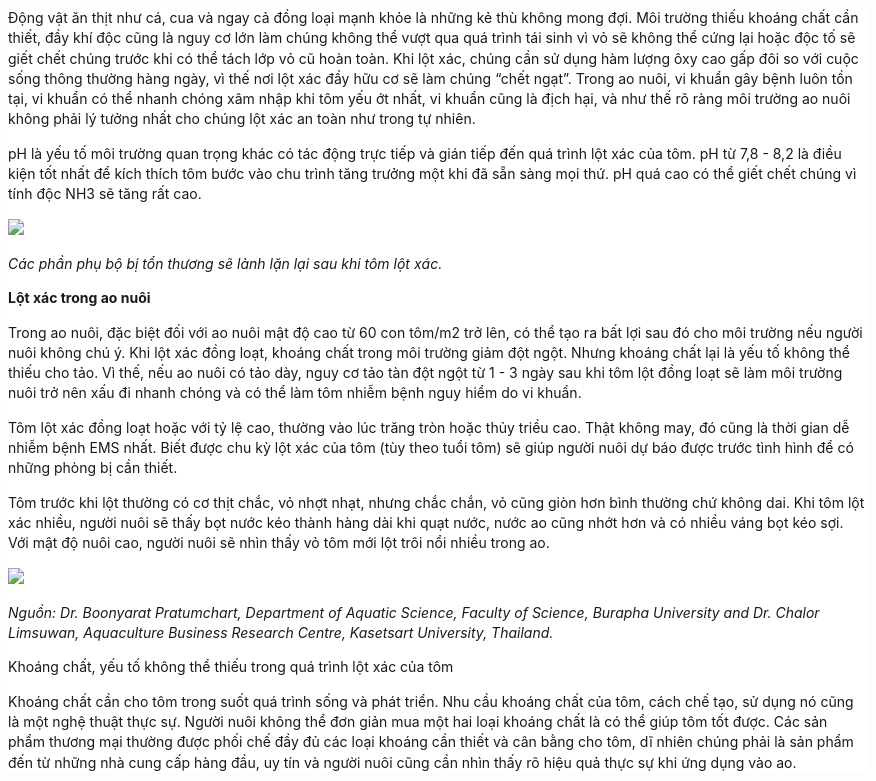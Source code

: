 <p>Động vật ăn thịt như c&aacute;, cua v&agrave; ngay cả đồng loại mạnh khỏe l&agrave; những kẻ th&ugrave; kh&ocirc;ng mong đợi. M&ocirc;i trường thiếu kho&aacute;ng chất cần thiết, đầy kh&iacute; độc cũng l&agrave; nguy cơ lớn l&agrave;m ch&uacute;ng kh&ocirc;ng thể vượt qua qu&aacute; tr&igrave;nh t&aacute;i sinh v&igrave; vỏ sẽ kh&ocirc;ng thể cứng lại hoặc độc tố sẽ giết chết ch&uacute;ng trước khi c&oacute; thể t&aacute;ch lớp vỏ cũ ho&agrave;n to&agrave;n. Khi lột x&aacute;c, ch&uacute;ng cần sử dụng h&agrave;m lượng &ocirc;xy cao gấp đ&ocirc;i so với cuộc sống th&ocirc;ng thường h&agrave;ng ng&agrave;y, v&igrave; thế nơi lột x&aacute;c đầy hữu cơ sẽ l&agrave;m ch&uacute;ng &ldquo;chết ngạt&rdquo;. Trong ao nu&ocirc;i, vi khuẩn g&acirc;y bệnh lu&ocirc;n tồn tại, vi khuẩn c&oacute; thể nhanh ch&oacute;ng x&acirc;m nhập khi t&ocirc;m yếu ớt nhất, vi khuẩn cũng l&agrave; địch hại, v&agrave; như thế r&otilde; r&agrave;ng m&ocirc;i trường ao nu&ocirc;i kh&ocirc;ng phải l&yacute; tưởng nhất cho ch&uacute;ng lột x&aacute;c an to&agrave;n như trong tự nhi&ecirc;n.</p>

<p>pH l&agrave; yếu tố m&ocirc;i trường quan trọng kh&aacute;c c&oacute; t&aacute;c động trực tiếp v&agrave; gi&aacute;n tiếp đến qu&aacute; tr&igrave;nh lột x&aacute;c của t&ocirc;m. pH từ 7,8 - 8,2 l&agrave; điều kiện tốt nhất để k&iacute;ch th&iacute;ch t&ocirc;m bước v&agrave;o chu tr&igrave;nh tăng trưởng một khi đ&atilde; sẵn s&agrave;ng mọi thứ. pH qu&aacute; cao c&oacute; thể giết chết ch&uacute;ng v&igrave; t&iacute;nh độc NH3&nbsp;sẽ tăng rất cao.</p>

<p><img src="http://thuysanvietnam.com.vn/uploads/article2/baiviet/nuoitrong/quanlylotxacotom02.png" /></p>

<p><em>C&aacute;c phần phụ bộ bị tổn thương sẽ l&agrave;nh lặn lại sau khi t&ocirc;m lột x&aacute;c.&nbsp;</em></p>

<p><strong>Lột x&aacute;c trong ao nu&ocirc;i</strong></p>

<p>Trong ao nu&ocirc;i, đặc biệt đối với ao nu&ocirc;i mật độ cao từ 60 con t&ocirc;m/m2&nbsp;trở l&ecirc;n, c&oacute; thể tạo ra bất lợi sau đ&oacute; cho m&ocirc;i trường nếu người nu&ocirc;i kh&ocirc;ng ch&uacute; &yacute;. Khi lột x&aacute;c đồng loạt, kho&aacute;ng chất trong m&ocirc;i trường giảm đột ngột. Nhưng kho&aacute;ng chất lại l&agrave; yếu tố kh&ocirc;ng thể thiếu cho tảo. V&igrave; thế, nếu ao nu&ocirc;i c&oacute; tảo d&agrave;y, nguy cơ tảo t&agrave;n đột ngột từ 1 - 3 ng&agrave;y sau khi t&ocirc;m lột đồng loạt sẽ l&agrave;m m&ocirc;i trường nu&ocirc;i trở n&ecirc;n xấu đi nhanh ch&oacute;ng v&agrave; c&oacute; thể l&agrave;m t&ocirc;m nhiễm bệnh nguy hiểm do vi khuẩn.</p>

<p>T&ocirc;m lột x&aacute;c đồng loạt hoặc với tỷ lệ cao, thường v&agrave;o l&uacute;c trăng tr&ograve;n hoặc thủy triều cao. Thật kh&ocirc;ng may, đ&oacute; cũng l&agrave; thời gian dễ nhiễm bệnh EMS nhất. Biết được chu kỳ lột x&aacute;c của t&ocirc;m (t&ugrave;y theo tuổi t&ocirc;m) sẽ gi&uacute;p người nu&ocirc;i dự b&aacute;o được trước t&igrave;nh h&igrave;nh để c&oacute; những ph&ograve;ng bị cần thiết.</p>

<p>T&ocirc;m trước khi lột thường c&oacute; cơ thịt chắc, vỏ nhợt nhạt, nhưng chắc chắn, vỏ cũng gi&ograve;n hơn b&igrave;nh thường chứ kh&ocirc;ng dai. Khi t&ocirc;m lột x&aacute;c nhiều, người nu&ocirc;i sẽ thấy bọt nước k&eacute;o th&agrave;nh h&agrave;ng d&agrave;i khi quạt nước, nước ao cũng nhớt hơn v&agrave; c&oacute; nhiều v&aacute;ng bọt k&eacute;o sợi. Với mật độ nu&ocirc;i cao, người nu&ocirc;i sẽ nh&igrave;n thấy vỏ t&ocirc;m mới lột tr&ocirc;i nổi nhiều trong ao.</p>

<p><img src="http://thuysanvietnam.com.vn/uploads/article2/baiviet/nuoitrong/quanlylotxacotom03.png" /></p>

<p><em>Nguồn:&nbsp;Dr. Boonyarat Pratumchart, Department of Aquatic Science, Faculty of Science, Burapha University and Dr. Chalor Limsuwan, Aquaculture Business Research Centre, Kasetsart University, Thailand.</em></p>

<p>Kho&aacute;ng chất, yếu tố kh&ocirc;ng thể thiếu trong qu&aacute; tr&igrave;nh lột x&aacute;c của t&ocirc;m</p>

<p>Kho&aacute;ng chất cần cho t&ocirc;m trong suốt qu&aacute; tr&igrave;nh sống v&agrave; ph&aacute;t triển. Nhu cầu kho&aacute;ng chất của t&ocirc;m, c&aacute;ch chế tạo, sử dụng n&oacute; cũng l&agrave; một nghệ thuật thực sự. Người nu&ocirc;i kh&ocirc;ng thể đơn giản mua một hai loại kho&aacute;ng chất l&agrave; c&oacute; thể gi&uacute;p t&ocirc;m tốt được. C&aacute;c sản phẩm thương mại thường được phối chế đầy đủ c&aacute;c loại kho&aacute;ng cần thiết v&agrave; c&acirc;n bằng cho t&ocirc;m, dĩ nhi&ecirc;n ch&uacute;ng phải l&agrave; sản phẩm đến từ những nh&agrave; cung cấp h&agrave;ng đầu, uy t&iacute;n v&agrave; người nu&ocirc;i cũng cần nh&igrave;n thấy r&otilde; hiệu quả thực sự khi ứng dụng v&agrave;o ao.</p>
